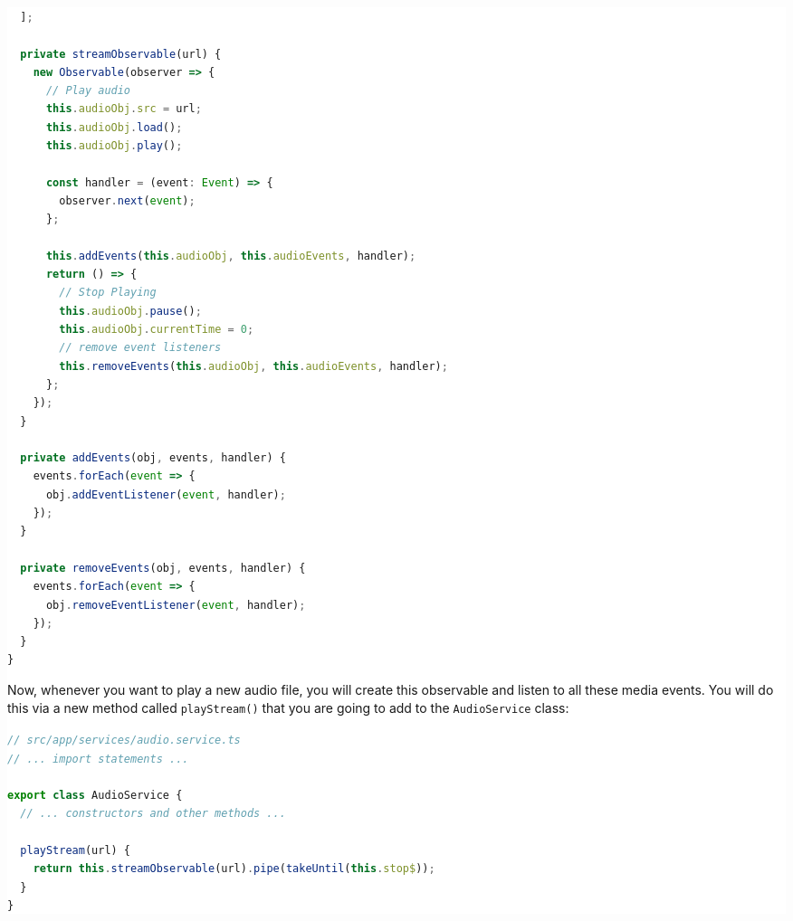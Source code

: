 ```ts
  ];

  private streamObservable(url) {
    new Observable(observer => {
      // Play audio
      this.audioObj.src = url;
      this.audioObj.load();
      this.audioObj.play();

      const handler = (event: Event) => {
        observer.next(event);
      };

      this.addEvents(this.audioObj, this.audioEvents, handler);
      return () => {
        // Stop Playing
        this.audioObj.pause();
        this.audioObj.currentTime = 0;
        // remove event listeners
        this.removeEvents(this.audioObj, this.audioEvents, handler);
      };
    });
  }

  private addEvents(obj, events, handler) {
    events.forEach(event => {
      obj.addEventListener(event, handler);
    });
  }

  private removeEvents(obj, events, handler) {
    events.forEach(event => {
      obj.removeEventListener(event, handler);
    });
  }
}
```

Now, whenever you want to play a new audio file, you will create this observable and listen to all these media events. You will do this via a new method called `playStream()` that you are going to add to the `AudioService` class:

```ts
// src/app/services/audio.service.ts
// ... import statements ...

export class AudioService {
  // ... constructors and other methods ...

  playStream(url) {
    return this.streamObservable(url).pipe(takeUntil(this.stop$));
  }
}
```
